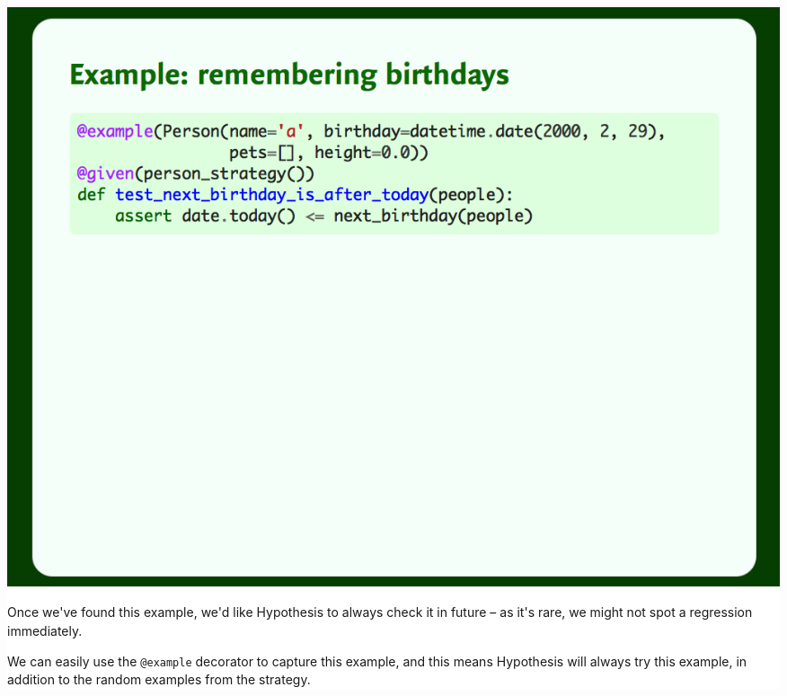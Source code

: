<div class="slide_image"><a href="/talks/hypothesis-intro/hypothesis-slide028.png"><img src="/talks/hypothesis-intro/hypothesis-slide028.png"></a></div>

Once we've found this example, we'd like Hypothesis to always check it in future &ndash; as it's rare, we might not spot a regression immediately.

We can easily use the `@example` decorator to capture this example, and this means Hypothesis will always try this example, in addition to the random examples from the strategy.
